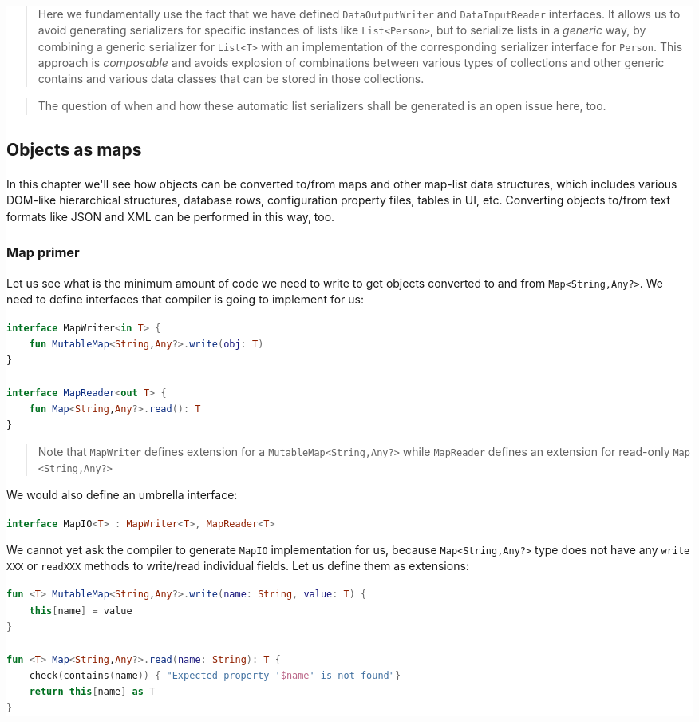 > Here we fundamentally use the fact that we have defined `DataOutputWriter` and `DataInputReader` interfaces. 
It allows us to avoid generating serializers for specific instances of lists like `List<Person>`, but 
to serialize lists in a _generic_ way, by combining a generic serializer for `List<T>` with an implementation 
of the corresponding serializer interface for `Person`. This approach is _composable_ and avoids explosion 
of combinations between various types of collections and other generic contains and various data classes 
that can be stored in those collections.

> The question of when and how these automatic list serializers shall be generated is an open issue here, too.

## Objects as maps

In this chapter we'll see how objects can be converted to/from maps and other map-list data structures, 
which includes various DOM-like hierarchical structures, database rows, configuration property files,
tables in UI, etc. Converting objects to/from text formats like JSON and XML can be performed in this way, too.

### Map primer

Let us see what is the minimum amount of code we need to write to get objects converted to and from 
`Map<String,Any?>`. We need to define interfaces that compiler is going to implement for us:

```kotlin
interface MapWriter<in T> {
    fun MutableMap<String,Any?>.write(obj: T)
}

interface MapReader<out T> {
    fun Map<String,Any?>.read(): T
}
```

> Note that `MapWriter` defines extension for a `MutableMap<String,Any?>` while 
`MapReader` defines an extension for read-only `Map<String,Any?>` 

We would also define an umbrella interface: 

```kotlin
interface MapIO<T> : MapWriter<T>, MapReader<T>
```

We cannot yet ask the compiler to generate `MapIO` implementation for us, because `Map<String,Any?>` type does
not have any `writeXXX` or `readXXX` methods to write/read individual fields. Let us define them as extensions:

```kotlin
fun <T> MutableMap<String,Any?>.write(name: String, value: T) {
    this[name] = value
}

fun <T> Map<String,Any?>.read(name: String): T {
    check(contains(name)) { "Expected property '$name' is not found"}
    return this[name] as T
}
```
